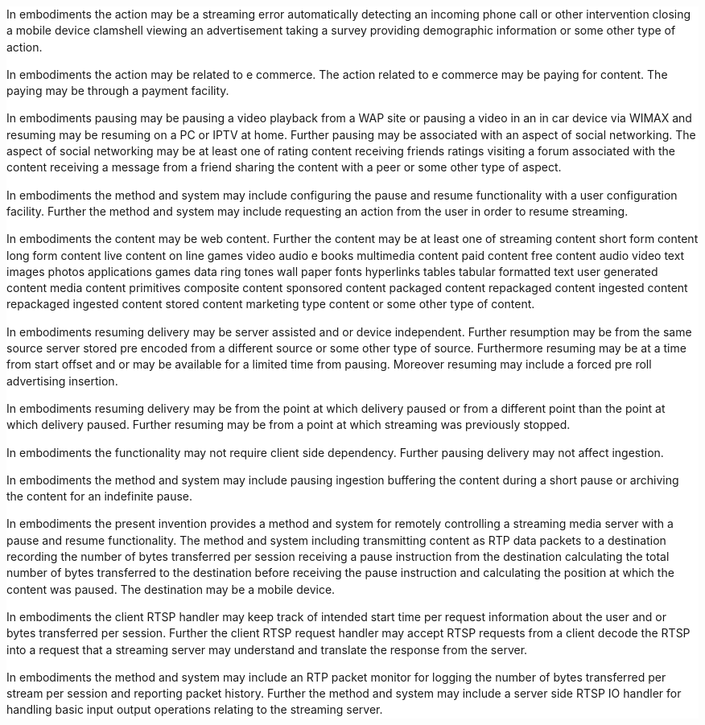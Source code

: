 In embodiments the action may be a streaming error automatically detecting an incoming phone call or other intervention closing a mobile device clamshell viewing an advertisement taking a survey providing demographic information or some other type of action.

In embodiments the action may be related to e commerce. The action related to e commerce may be paying for content. The paying may be through a payment facility.

In embodiments pausing may be pausing a video playback from a WAP site or pausing a video in an in car device via WIMAX and resuming may be resuming on a PC or IPTV at home. Further pausing may be associated with an aspect of social networking. The aspect of social networking may be at least one of rating content receiving friends ratings visiting a forum associated with the content receiving a message from a friend sharing the content with a peer or some other type of aspect.

In embodiments the method and system may include configuring the pause and resume functionality with a user configuration facility. Further the method and system may include requesting an action from the user in order to resume streaming.

In embodiments the content may be web content. Further the content may be at least one of streaming content short form content long form content live content on line games video audio e books multimedia content paid content free content audio video text images photos applications games data ring tones wall paper fonts hyperlinks tables tabular formatted text user generated content media content primitives composite content sponsored content packaged content repackaged content ingested content repackaged ingested content stored content marketing type content or some other type of content.

In embodiments resuming delivery may be server assisted and or device independent. Further resumption may be from the same source server stored pre encoded from a different source or some other type of source. Furthermore resuming may be at a time from start offset and or may be available for a limited time from pausing. Moreover resuming may include a forced pre roll advertising insertion.

In embodiments resuming delivery may be from the point at which delivery paused or from a different point than the point at which delivery paused. Further resuming may be from a point at which streaming was previously stopped.

In embodiments the functionality may not require client side dependency. Further pausing delivery may not affect ingestion.

In embodiments the method and system may include pausing ingestion buffering the content during a short pause or archiving the content for an indefinite pause.

In embodiments the present invention provides a method and system for remotely controlling a streaming media server with a pause and resume functionality. The method and system including transmitting content as RTP data packets to a destination recording the number of bytes transferred per session receiving a pause instruction from the destination calculating the total number of bytes transferred to the destination before receiving the pause instruction and calculating the position at which the content was paused. The destination may be a mobile device.

In embodiments the client RTSP handler may keep track of intended start time per request information about the user and or bytes transferred per session. Further the client RTSP request handler may accept RTSP requests from a client decode the RTSP into a request that a streaming server may understand and translate the response from the server.

In embodiments the method and system may include an RTP packet monitor for logging the number of bytes transferred per stream per session and reporting packet history. Further the method and system may include a server side RTSP IO handler for handling basic input output operations relating to the streaming server.
